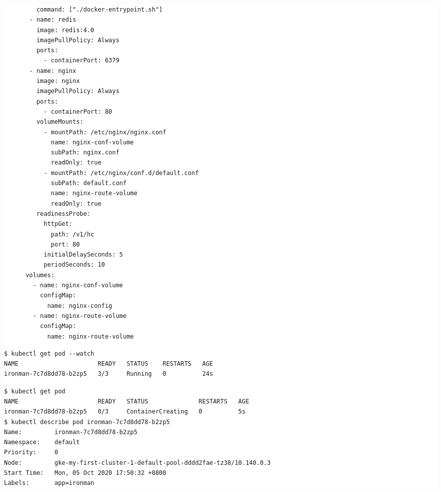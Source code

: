 ```
         command: ["./docker-entrypoint.sh"]
       - name: redis
         image: redis:4.0
         imagePullPolicy: Always
         ports:
           - containerPort: 6379
       - name: nginx
         image: nginx
         imagePullPolicy: Always
         ports:
           - containerPort: 80
         volumeMounts:
           - mountPath: /etc/nginx/nginx.conf
             name: nginx-conf-volume
             subPath: nginx.conf
             readOnly: true
           - mountPath: /etc/nginx/conf.d/default.conf
             subPath: default.conf
             name: nginx-route-volume
             readOnly: true
         readinessProbe:
           httpGet:
             path: /v1/hc
             port: 80
           initialDelaySeconds: 5
           periodSeconds: 10
      volumes:
        - name: nginx-conf-volume
          configMap:
            name: nginx-config
        - name: nginx-route-volume
          configMap:
            name: nginx-route-volume
```

```
$ kubectl get pod --watch
NAME                      READY   STATUS    RESTARTS   AGE
ironman-7c7d8dd78-b2zp5   3/3     Running   0          24s
```

```
$ kubectl get pod
NAME                      READY   STATUS              RESTARTS   AGE
ironman-7c7d8dd78-b2zp5   0/3     ContainerCreating   0          5s
$ kubectl describe pod ironman-7c7d8dd78-b2zp5
Name:         ironman-7c7d8dd78-b2zp5
Namespace:    default
Priority:     0
Node:         gke-my-first-cluster-1-default-pool-dddd2fae-tz38/10.140.0.3
Start Time:   Mon, 05 Oct 2020 17:50:32 +0800
Labels:       app=ironman
```
